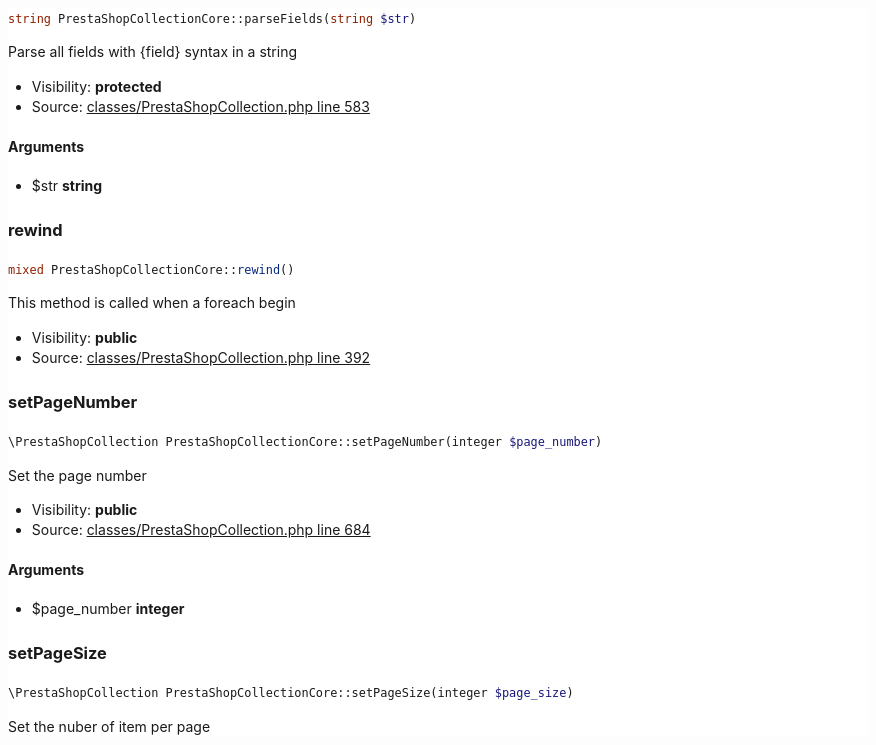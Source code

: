 ```php
string PrestaShopCollectionCore::parseFields(string $str)
```

Parse all fields with {field} syntax in a string



* Visibility: **protected**
* Source: [classes/PrestaShopCollection.php line 583](https://github.com/PrestaShop/PrestaShop/blob/1.6.0.7/classes/PrestaShopCollection.php#L583)


#### Arguments
* $str **string**



### <a name="method-rewind"></a>rewind

```php
mixed PrestaShopCollectionCore::rewind()
```

This method is called when a foreach begin



* Visibility: **public**
* Source: [classes/PrestaShopCollection.php line 392](https://github.com/PrestaShop/PrestaShop/blob/1.6.0.7/classes/PrestaShopCollection.php#L392)




### <a name="method-setPageNumber"></a>setPageNumber

```php
\PrestaShopCollection PrestaShopCollectionCore::setPageNumber(integer $page_number)
```

Set the page number



* Visibility: **public**
* Source: [classes/PrestaShopCollection.php line 684](https://github.com/PrestaShop/PrestaShop/blob/1.6.0.7/classes/PrestaShopCollection.php#L684)


#### Arguments
* $page_number **integer**



### <a name="method-setPageSize"></a>setPageSize

```php
\PrestaShopCollection PrestaShopCollectionCore::setPageSize(integer $page_size)
```

Set the nuber of item per page

